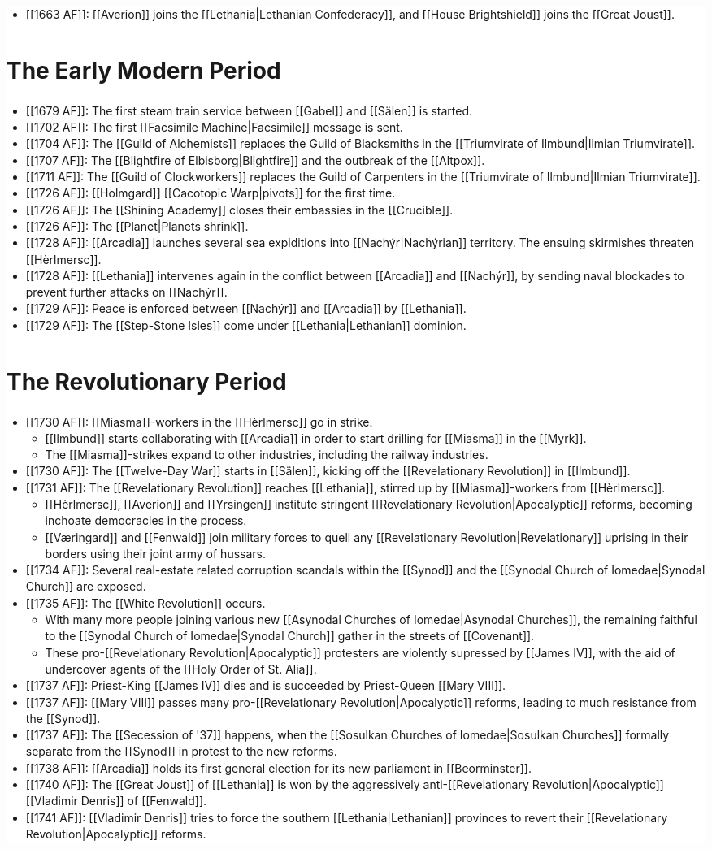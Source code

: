 - [[1663 AF]]: [[Averion]] joins the [[Lethania|Lethanian Confederacy]], and [[House Brightshield]] joins the [[Great Joust]].

# The Early Modern Period
- [[1679 AF]]: The first steam train service between [[Gabel]] and [[Sälen]] is started.
- [[1702 AF]]: The first [[Facsimile Machine|Facsimile]] message is sent.
- [[1704 AF]]: The [[Guild of Alchemists]] replaces the Guild of Blacksmiths in the [[Triumvirate of Ilmbund|Ilmian Triumvirate]].
- [[1707 AF]]: The [[Blightfire of Elbisborg|Blightfire]] and the outbreak of the [[Altpox]].
- [[1711 AF]]: The [[Guild of Clockworkers]] replaces the Guild of Carpenters in the [[Triumvirate of Ilmbund|Ilmian Triumvirate]].
- [[1726 AF]]: [[Holmgard]] [[Cacotopic Warp|pivots]] for the first time.
- [[1726 AF]]: The [[Shining Academy]] closes their embassies in the [[Crucible]].
- [[1726 AF]]: The [[Planet|Planets shrink]].
- [[1728 AF]]: [[Arcadia]] launches several sea expiditions into [[Nachýr|Nachýrian]] territory. The ensuing skirmishes threaten [[Hèrlmersc]].
- [[1728 AF]]: [[Lethania]] intervenes again in the conflict between [[Arcadia]] and [[Nachýr]], by sending naval blockades to prevent further attacks on [[Nachýr]].
- [[1729 AF]]: Peace is enforced between [[Nachýr]] and [[Arcadia]] by [[Lethania]]. 
- [[1729 AF]]: The [[Step-Stone Isles]] come under [[Lethania|Lethanian]] dominion.

# The Revolutionary Period
- [[1730 AF]]: [[Miasma]]-workers in the [[Hèrlmersc]] go in strike.
  - [[Ilmbund]] starts collaborating with [[Arcadia]] in order to start drilling for [[Miasma]] in the [[Myrk]].
  - The [[Miasma]]-strikes expand to other industries, including the railway industries. 
- [[1730 AF]]: The [[Twelve-Day War]] starts in [[Sälen]], kicking off the [[Revelationary Revolution]] in [[Ilmbund]].
- [[1731 AF]]: The [[Revelationary Revolution]] reaches [[Lethania]], stirred up by [[Miasma]]-workers from [[Hèrlmersc]].
  - [[Hèrlmersc]], [[Averion]] and [[Yrsingen]] institute stringent [[Revelationary Revolution|Apocalyptic]] reforms, becoming inchoate democracies in the process. 
  - [[Væringard]] and [[Fenwald]] join military forces to quell any [[Revelationary Revolution|Revelationary]] uprising in their borders using their joint army of hussars.
- [[1734 AF]]: Several real-estate related corruption scandals within the [[Synod]] and the [[Synodal Church of Iomedae|Synodal Church]] are exposed.
- [[1735 AF]]: The [[White Revolution]] occurs.
  - With many more people joining various new [[Asynodal Churches of Iomedae|Asynodal Churches]], the remaining faithful to the [[Synodal Church of Iomedae|Synodal Church]] gather in the streets of [[Covenant]].
  - These pro-[[Revelationary Revolution|Apocalyptic]] protesters are violently supressed by [[James IV]], with the aid of undercover agents of the [[Holy Order of St. Alia]].
- [[1737 AF]]: Priest-King [[James IV]] dies and is succeeded by Priest-Queen [[Mary VIII]].
- [[1737 AF]]: [[Mary VIII]] passes many pro-[[Revelationary Revolution|Apocalyptic]] reforms, leading to much resistance from the [[Synod]].
- [[1737 AF]]: The [[Secession of '37]] happens, when the [[Sosulkan Churches of Iomedae|Sosulkan Churches]] formally separate from the [[Synod]] in protest to the new reforms.
- [[1738 AF]]: [[Arcadia]] holds its first general election for its new parliament in [[Beorminster]].
- [[1740 AF]]: The [[Great Joust]] of [[Lethania]] is won by the aggressively anti-[[Revelationary Revolution|Apocalyptic]] [[Vladimir Denris]] of [[Fenwald]].
- [[1741 AF]]: [[Vladimir Denris]] tries to force the southern [[Lethania|Lethanian]] provinces to revert their [[Revelationary Revolution|Apocalyptic]] reforms.
